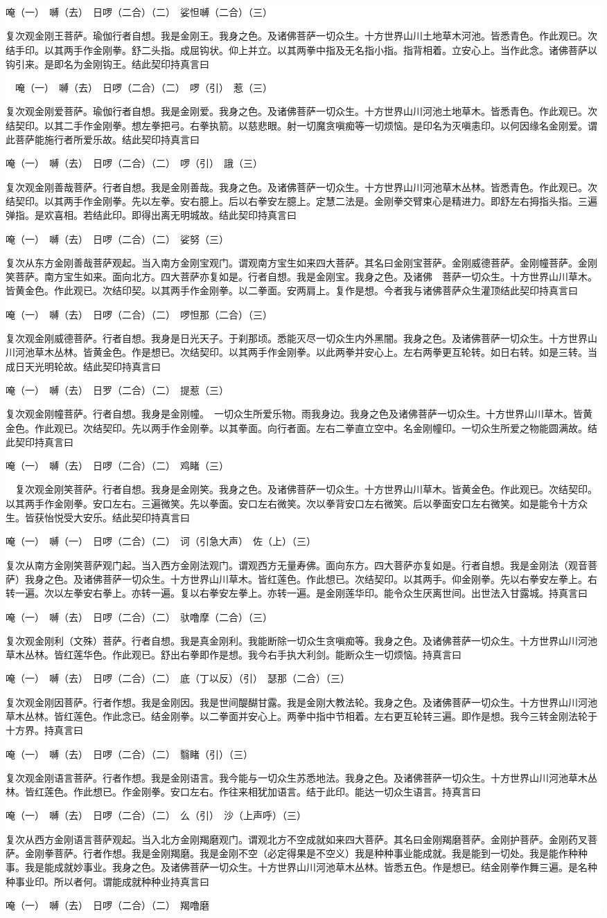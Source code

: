 唵（一）　嚩（去）　日啰（二合）（二）　娑怛嚩（二合）（三）

复次观金刚王菩萨。瑜伽行者自想。我是金刚王。我身之色。及诸佛菩萨一切众生。十方世界山川土地草木河池。皆悉青色。作此观已。次结手印。以其两手作金刚拳。舒二头指。成屈钩状。仰上并立。以其两拳中指及无名指小指。指背相着。立安心上。当作此念。诸佛菩萨以钩引来。是即名为金刚钩王。结此契印持真言曰

　唵（一）　嚩（去）　日啰（二合）（二）　啰（引）　惹（三）

复次观金刚爱菩萨。瑜伽行者自想。我是金刚爱。我身之色。及诸佛菩萨一切众生。十方世界山川河池土地草木。皆悉青色。作此观已。次结契印。以其二手作金刚拳。想左拳把弓。右拳执箭。以慈悲眼。射一切魔贪嗔痴等一切烦恼。是印名为灭嗔恚印。以何因缘名金刚爱。谓此菩萨能施行者所爱乐故。结此契印持真言曰

唵（一）　嚩（去）　日啰（二合）（二）　啰（引）　誐（三）

复次观金刚善哉菩萨。行者自想。我是金刚善哉。我身之色。及诸佛菩萨一切众生。十方世界山川河池草木丛林。皆悉青色。作此观已。次结契印。以其两手作金刚拳。先以左拳。安右臆上。后以右拳安左臆上。定慧二法是。金刚拳交臂束心是精进力。即舒左右拇指头指。三遍弹指。是欢喜相。若结此印。即得出离无明城故。结此契印持真言曰

唵（一）　嚩（去）　日啰（二合）（二）　娑努（三）

复次从东方金刚善哉菩萨观起。当入南方金刚宝观门。谓观南方宝生如来四大菩萨。其名曰金刚宝菩萨。金刚威德菩萨。金刚幢菩萨。金刚笑菩萨。南方宝生如来。面向北方。四大菩萨亦复如是。行者自想。我是金刚宝。我身之色。及诸佛　菩萨一切众生。十方世界山川草木。皆黄金色。作此观已。次结印契。以其两手作金刚拳。以二拳面。安两肩上。复作是想。今者我与诸佛菩萨众生灌顶结此契印持真言曰

唵（一）　嚩（去）　日啰（二合）（二）　啰怛那（二合）（三）

复次观金刚威德菩萨。行者自想。我身是日光天子。于刹那顷。悉能灭尽一切众生内外黑闇。我身之色。及诸佛菩萨一切众生。十方世界山川河池草木丛林。皆黄金色。作是想已。次结契印。以其两手作金刚拳。以此两拳并安心上。左右两拳更互轮转。如日右转。如是三转。当成日天光明轮故。结此契印持真言曰

唵（一）　嚩（去）　日罗（二合）（二）　提惹（三）

复次观金刚幢菩萨。行者自想。我身是金刚幢。　一切众生所爱乐物。雨我身边。我身之色及诸佛菩萨一切众生。十方世界山川草木。皆黄金色。作此观已。次结契印。先以两手作金刚拳。以其拳面。向行者面。左右二拳直立空中。名金刚幢印。一切众生所爱之物能圆满故。结此契印持真言曰

唵（一）　嚩（去）　日啰（二合）（二）　鸡睹（三）

　复次观金刚笑菩萨。行者自想。我身是金刚笑。我身之色。及诸佛菩萨一切众生。十方世界山川草木。皆黄金色。作此观已。次结契印。以其两手作金刚拳。安口左右。三遍微笑。先以拳面。安口左右微笑。次以拳背安口左右微笑。后以拳面安口左右微笑。如是能令十方众生。皆获怡悦受大安乐。结此契印持真言曰

唵（一）　嚩（一）　日啰（二合）（二）　诃（引急大声）　佐（上）（三）

复次从南方金刚笑菩萨观门起。当入西方金刚法观门。谓观西方无量寿佛。面向东方。四大菩萨亦复如是。行者自想。我是金刚法（观音菩萨）我身之色。及诸佛菩萨一切众生。十方世界山川草木。皆红莲色。作此想已。次结契印。以其两手。仰金刚拳。先以右拳安左拳上。右转一遍。次以左拳安右拳上。亦转一遍。复以右拳安左拳上。亦转一遍。是金刚莲华印。能令众生厌离世间。出世法入甘露城。持真言曰

唵（一）　嚩（去）　日啰（二合）（二）　驮噜摩（二合）（三）

复次观金刚利（文殊）菩萨。行者自想。我是真金刚利。我能断除一切众生贪嗔痴等。我身之色。及诸佛菩萨一切众生。十方世界山川河池草木丛林。皆红莲华色。作此观已。舒出右拳即作是想。我今右手执大利剑。能断众生一切烦恼。持真言曰　

唵（一）　嚩（去）　日啰（二合）（二）　底（丁以反）（引）　瑟那（二合）（三）

复次观金刚因菩萨。行者作想。我是金刚因。我是世间醍醐甘露。我是金刚大教法轮。我身之色。及诸佛菩萨一切众生。十方世界山川河池草木丛林。皆红莲色。作此念已。结金刚拳。以二拳面并安心上。两拳中指中节相着。左右更互轮转三遍。即作是想。我今三转金刚法轮于十方界。持真言曰

唵（一）　嚩（去）　日啰（二合）（二）　翳睹（引）（三）

复次观金刚语言菩萨。行者作想。我是金刚语言。我今能与一切众生苏悉地法。我身之色。及诸佛菩萨一切众生。十方世界山川河池草木丛林。皆红莲色。作此想已。作金刚拳。安口左右。作往来相犹加语言。结于此印。能达一切众生语言。持真言曰　

唵（一）　嚩（去）　日啰（二合）（二）　么（引）　沙（上声呼）（三）

复次从西方金刚语言菩萨观起。当入北方金刚羯磨观门。谓观北方不空成就如来四大菩萨。其名曰金刚羯磨菩萨。金刚护菩萨。金刚药叉菩萨。金刚拳菩萨。行者作想。我是金刚羯磨。我是金刚不空（必定得果是不空义）我是种种事业能成就。我是能到一切处。我是能作种种事。我是能成就妙事业。我身之色。及诸佛菩萨一切众生。十方世界山川河池草木丛林。皆悉五色。作是想已。结金刚拳作舞三遍。是名种种事业印。所以者何。谓能成就种种业持真言曰

唵（一）　嚩（去）　日啰（二合）（二）　羯噜磨
